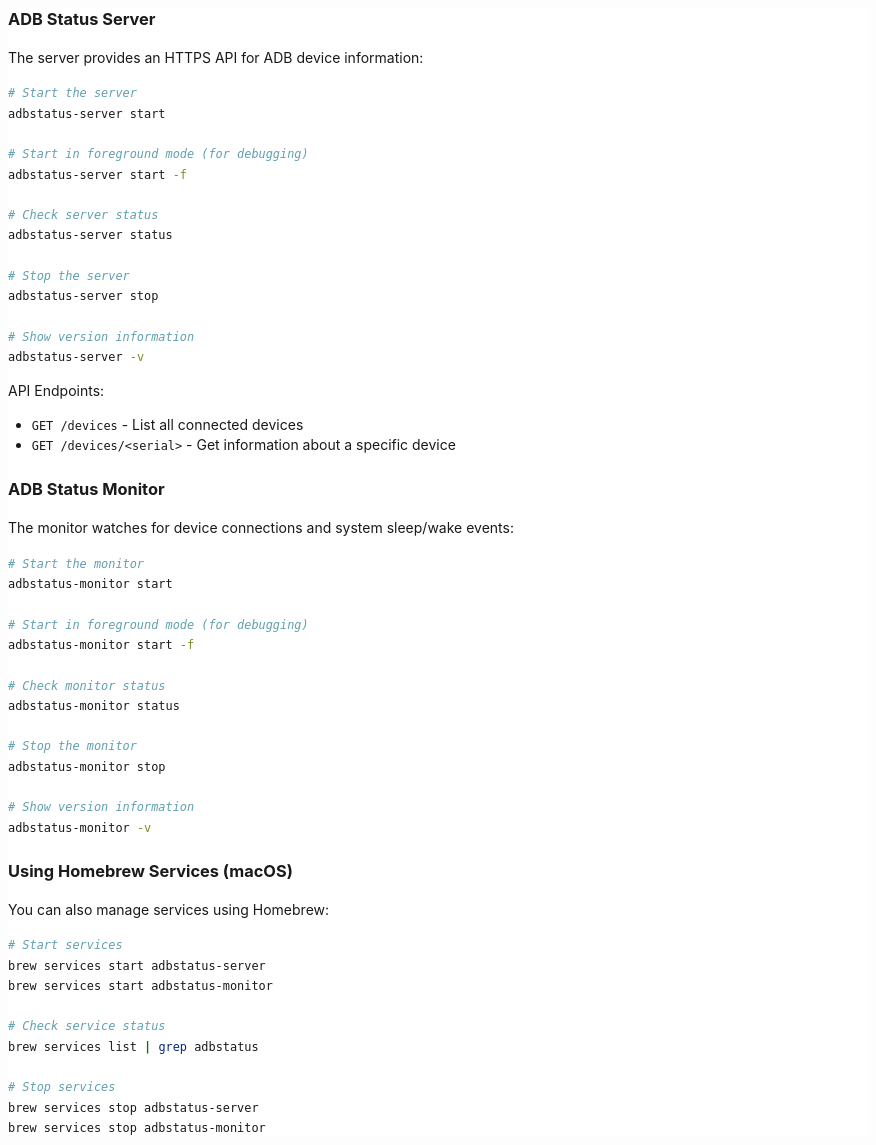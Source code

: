 ### ADB Status Server

The server provides an HTTPS API for ADB device information:

```bash
# Start the server
adbstatus-server start

# Start in foreground mode (for debugging)
adbstatus-server start -f

# Check server status
adbstatus-server status

# Stop the server
adbstatus-server stop

# Show version information
adbstatus-server -v
```

API Endpoints:
- `GET /devices` - List all connected devices
- `GET /devices/<serial>` - Get information about a specific device

### ADB Status Monitor

The monitor watches for device connections and system sleep/wake events:

```bash
# Start the monitor
adbstatus-monitor start

# Start in foreground mode (for debugging)
adbstatus-monitor start -f

# Check monitor status
adbstatus-monitor status

# Stop the monitor
adbstatus-monitor stop

# Show version information
adbstatus-monitor -v
```

### Using Homebrew Services (macOS)

You can also manage services using Homebrew:

```bash
# Start services
brew services start adbstatus-server
brew services start adbstatus-monitor

# Check service status
brew services list | grep adbstatus

# Stop services
brew services stop adbstatus-server
brew services stop adbstatus-monitor
```
